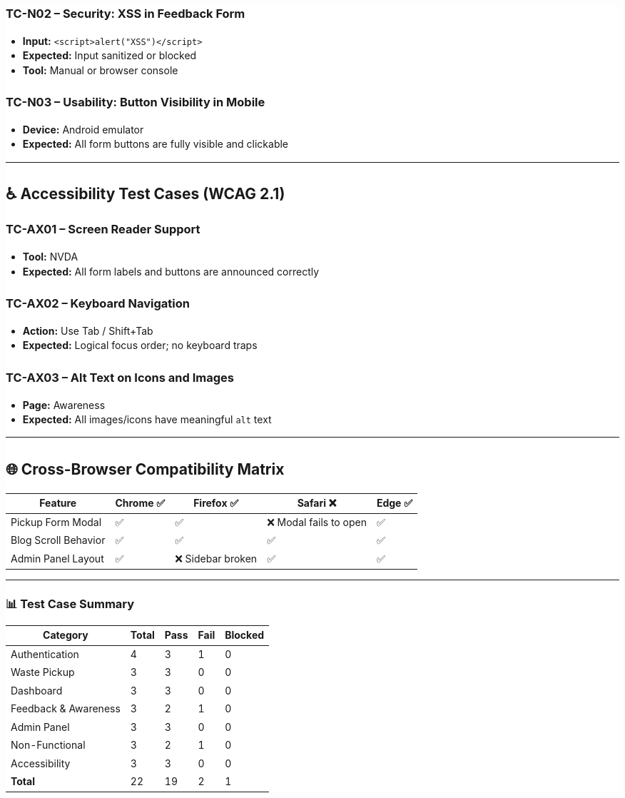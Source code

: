 ### TC-N02 – Security: XSS in Feedback Form
- **Input:** `<script>alert("XSS")</script>`  
- **Expected:** Input sanitized or blocked  
- **Tool:** Manual or browser console

### TC-N03 – Usability: Button Visibility in Mobile
- **Device:** Android emulator  
- **Expected:** All form buttons are fully visible and clickable

---

## ♿ Accessibility Test Cases (WCAG 2.1)

### TC-AX01 – Screen Reader Support
- **Tool:** NVDA  
- **Expected:** All form labels and buttons are announced correctly

### TC-AX02 – Keyboard Navigation
- **Action:** Use Tab / Shift+Tab  
- **Expected:** Logical focus order; no keyboard traps

### TC-AX03 – Alt Text on Icons and Images
- **Page:** Awareness  
- **Expected:** All images/icons have meaningful `alt` text

---

## 🌐 Cross-Browser Compatibility Matrix

| Feature                 | Chrome ✅ | Firefox ✅ | Safari ❌ | Edge ✅ |
|------------------------|-----------|------------|------------|----------|
| Pickup Form Modal      | ✅        | ✅         | ❌ Modal fails to open | ✅  |
| Blog Scroll Behavior   | ✅        | ✅         | ✅         | ✅  |
| Admin Panel Layout     | ✅        | ❌ Sidebar broken | ✅ | ✅  |

---
### 📊 Test Case Summary

| Category           | Total | Pass | Fail | Blocked |
|--------------------|-------|------|------|---------|
| Authentication     | 4     | 3    | 1    | 0       |
| Waste Pickup       | 3     | 3    | 0    | 0       |
| Dashboard          | 3     | 3    | 0    | 0       |
| Feedback & Awareness | 3   | 2    | 1    | 0       |
| Admin Panel        | 3     | 3    | 0    | 0       |
| Non-Functional     | 3     | 2    | 1    | 0       |
| Accessibility      | 3     | 3    | 0    | 0       |
| **Total**          | 22    | 19   | 2    | 1       |

